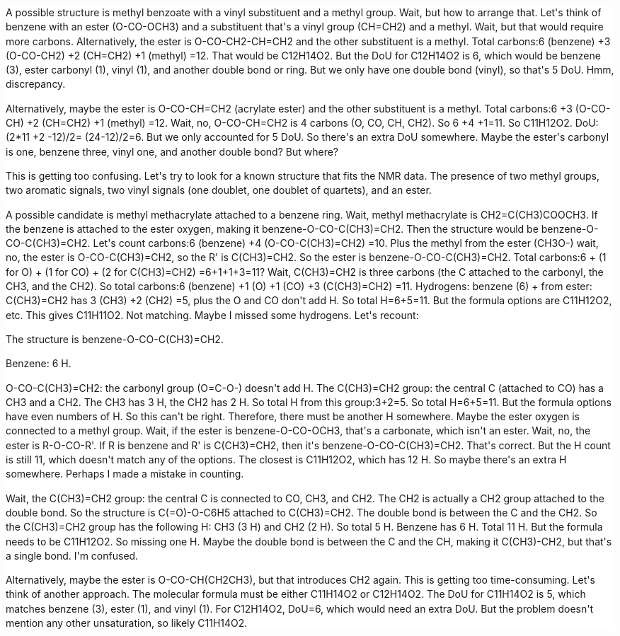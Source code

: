 A possible structure is methyl benzoate with a vinyl substituent and a methyl group. Wait, but how to arrange that. Let's think of benzene with an ester (O-CO-OCH3) and a substituent that's a vinyl group (CH=CH2) and a methyl. Wait, but that would require more carbons. Alternatively, the ester is O-CO-CH2-CH=CH2 and the other substituent is a methyl. Total carbons:6 (benzene) +3 (O-CO-CH2) +2 (CH=CH2) +1 (methyl) =12. That would be C12H14O2. But the DoU for C12H14O2 is 6, which would be benzene (3), ester carbonyl (1), vinyl (1), and another double bond or ring. But we only have one double bond (vinyl), so that's 5 DoU. Hmm, discrepancy.

Alternatively, maybe the ester is O-CO-CH=CH2 (acrylate ester) and the other substituent is a methyl. Total carbons:6 +3 (O-CO-CH) +2 (CH=CH2) +1 (methyl) =12. Wait, no, O-CO-CH=CH2 is 4 carbons (O, CO, CH, CH2). So 6 +4 +1=11. So C11H12O2. DoU: (2*11 +2 -12)/2= (24-12)/2=6. But we only accounted for 5 DoU. So there's an extra DoU somewhere. Maybe the ester's carbonyl is one, benzene three, vinyl one, and another double bond? But where?

This is getting too confusing. Let's try to look for a known structure that fits the NMR data. The presence of two methyl groups, two aromatic signals, two vinyl signals (one doublet, one doublet of quartets), and an ester.

A possible candidate is methyl methacrylate attached to a benzene ring. Wait, methyl methacrylate is CH2=C(CH3)COOCH3. If the benzene is attached to the ester oxygen, making it benzene-O-CO-C(CH3)=CH2. Then the structure would be benzene-O-CO-C(CH3)=CH2. Let's count carbons:6 (benzene) +4 (O-CO-C(CH3)=CH2) =10. Plus the methyl from the ester (CH3O-) wait, no, the ester is O-CO-C(CH3)=CH2, so the R' is C(CH3)=CH2. So the ester is benzene-O-CO-C(CH3)=CH2. Total carbons:6 + (1 for O) + (1 for CO) + (2 for C(CH3)=CH2) =6+1+1+3=11? Wait, C(CH3)=CH2 is three carbons (the C attached to the carbonyl, the CH3, and the CH2). So total carbons:6 (benzene) +1 (O) +1 (CO) +3 (C(CH3)=CH2) =11. Hydrogens: benzene (6) + from ester: C(CH3)=CH2 has 3 (CH3) +2 (CH2) =5, plus the O and CO don't add H. So total H=6+5=11. But the formula options are C11H12O2, etc. This gives C11H11O2. Not matching. Maybe I missed some hydrogens. Let's recount:

The structure is benzene-O-CO-C(CH3)=CH2.

Benzene: 6 H.

O-CO-C(CH3)=CH2: the carbonyl group (O=C-O-) doesn't add H. The C(CH3)=CH2 group: the central C (attached to CO) has a CH3 and a CH2. The CH3 has 3 H, the CH2 has 2 H. So total H from this group:3+2=5. So total H=6+5=11. But the formula options have even numbers of H. So this can't be right. Therefore, there must be another H somewhere. Maybe the ester oxygen is connected to a methyl group. Wait, if the ester is benzene-O-CO-OCH3, that's a carbonate, which isn't an ester. Wait, no, the ester is R-O-CO-R'. If R is benzene and R' is C(CH3)=CH2, then it's benzene-O-CO-C(CH3)=CH2. That's correct. But the H count is still 11, which doesn't match any of the options. The closest is C11H12O2, which has 12 H. So maybe there's an extra H somewhere. Perhaps I made a mistake in counting.

Wait, the C(CH3)=CH2 group: the central C is connected to CO, CH3, and CH2. The CH2 is actually a CH2 group attached to the double bond. So the structure is C(=O)-O-C6H5 attached to C(CH3)=CH2. The double bond is between the C and the CH2. So the C(CH3)=CH2 group has the following H: CH3 (3 H) and CH2 (2 H). So total 5 H. Benzene has 6 H. Total 11 H. But the formula needs to be C11H12O2. So missing one H. Maybe the double bond is between the C and the CH, making it C(CH3)-CH2, but that's a single bond. I'm confused.

Alternatively, maybe the ester is O-CO-CH(CH2CH3), but that introduces CH2 again. This is getting too time-consuming. Let's think of another approach. The molecular formula must be either C11H14O2 or C12H14O2. The DoU for C11H14O2 is 5, which matches benzene (3), ester (1), and vinyl (1). For C12H14O2, DoU=6, which would need an extra DoU. But the problem doesn't mention any other unsaturation, so likely C11H14O2.
